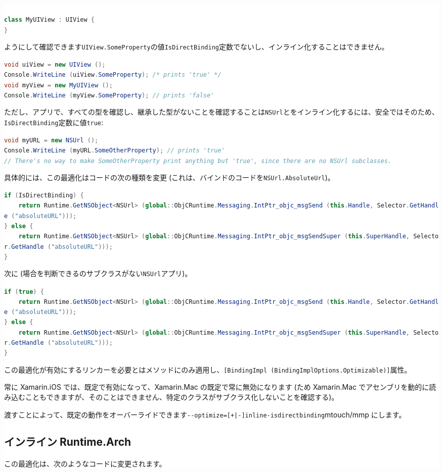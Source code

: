 ```csharp

class MyUIView : UIView {
}
```

ようにして確認できます`UIView.SomeProperty`の値`IsDirectBinding`定数でないし、インライン化することはできません。

```csharp
void uiView = new UIView ();
Console.WriteLine (uiView.SomeProperty); /* prints 'true' */
void myView = new MyUIView ();
Console.WriteLine (myView.SomeProperty); // prints 'false'
```

ただし、アプリで、すべての型を確認し、継承した型がないことを確認することは`NSUrl`とをインライン化するには、安全ではそのため、`IsDirectBinding`定数に値`true`:

```csharp
void myURL = new NSUrl ();
Console.WriteLine (myURL.SomeOtherProperty); // prints 'true'
// There's no way to make SomeOtherProperty print anything but 'true', since there are no NSUrl subclasses.
```

具体的には、この最適化はコードの次の種類を変更 (これは、バインドのコードを`NSUrl.AbsoluteUrl`)。

```csharp
if (IsDirectBinding) {
    return Runtime.GetNSObject<NSUrl> (global::ObjCRuntime.Messaging.IntPtr_objc_msgSend (this.Handle, Selector.GetHandle ("absoluteURL")));
} else {
    return Runtime.GetNSObject<NSUrl> (global::ObjCRuntime.Messaging.IntPtr_objc_msgSendSuper (this.SuperHandle, Selector.GetHandle ("absoluteURL")));
}
```

次に (場合を判断できるのサブクラスがない`NSUrl`アプリ)。

```csharp
if (true) {
    return Runtime.GetNSObject<NSUrl> (global::ObjCRuntime.Messaging.IntPtr_objc_msgSend (this.Handle, Selector.GetHandle ("absoluteURL")));
} else {
    return Runtime.GetNSObject<NSUrl> (global::ObjCRuntime.Messaging.IntPtr_objc_msgSendSuper (this.SuperHandle, Selector.GetHandle ("absoluteURL")));
}
```

この最適化が有効にするリンカーを必要とはメソッドにのみ適用し、`[BindingImpl (BindingImplOptions.Optimizable)]`属性。

常に Xamarin.iOS では、既定で有効になって、Xamarin.Mac の既定で常に無効になります (ため Xamarin.Mac でアセンブリを動的に読み込むこともできますが、そのことはできません、特定のクラスがサブクラス化しないことを確認する)。

渡すことによって、既定の動作をオーバーライドできます`--optimize=[+|-]inline-isdirectbinding`mtouch/mmp にします。

## <a name="inline-runtimearch"></a>インライン Runtime.Arch

この最適化は、次のようなコードに変更されます。


[1]: https://docs.microsoft.com/dotnet/api/UIKit.UIApplication.EnsureUIThread